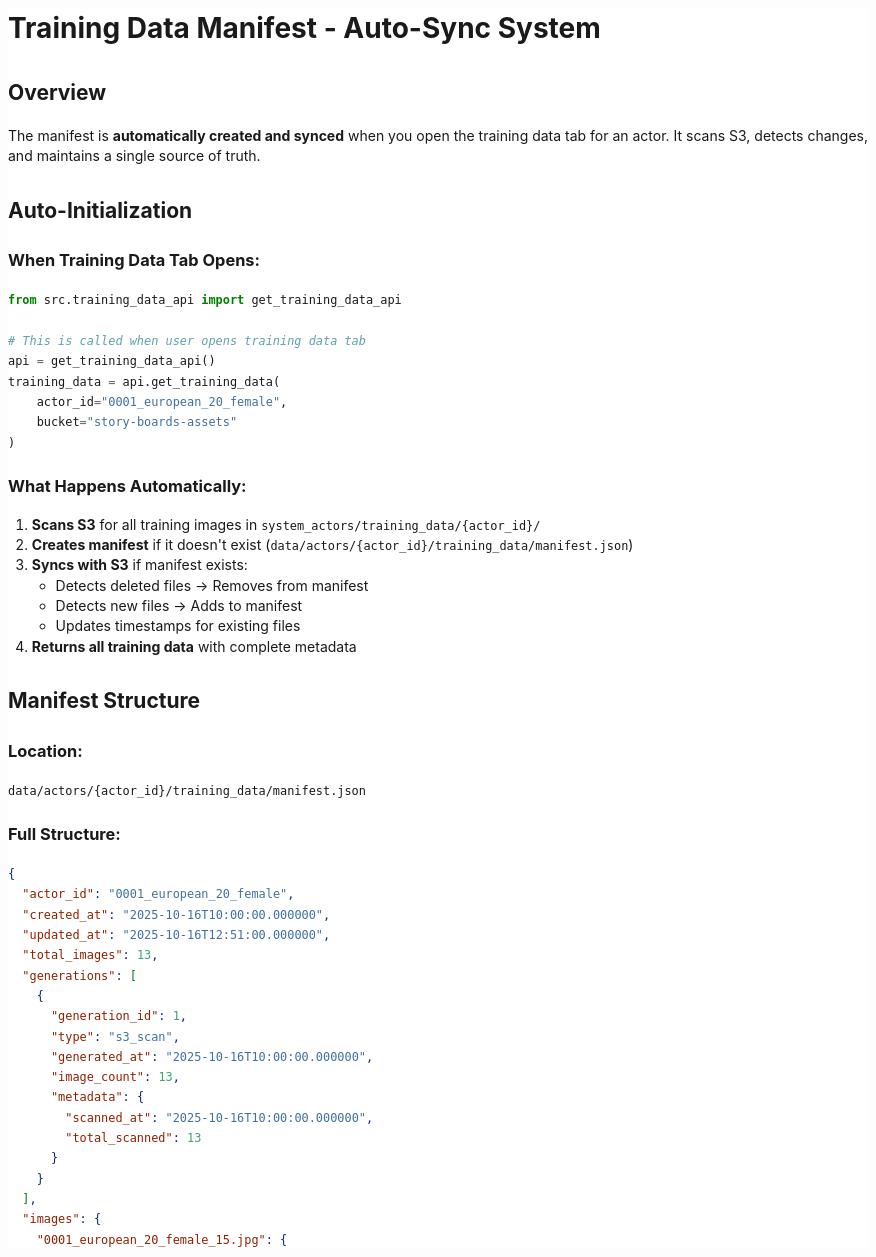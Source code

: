 # Training Data Manifest - Auto-Sync System

## Overview

The manifest is **automatically created and synced** when you open the training data tab for an actor. It scans S3, detects changes, and maintains a single source of truth.

## Auto-Initialization

### When Training Data Tab Opens:

```python
from src.training_data_api import get_training_data_api

# This is called when user opens training data tab
api = get_training_data_api()
training_data = api.get_training_data(
    actor_id="0001_european_20_female",
    bucket="story-boards-assets"
)
```

### What Happens Automatically:

1. **Scans S3** for all training images in `system_actors/training_data/{actor_id}/`
2. **Creates manifest** if it doesn't exist (`data/actors/{actor_id}/training_data/manifest.json`)
3. **Syncs with S3** if manifest exists:
   - Detects deleted files → Removes from manifest
   - Detects new files → Adds to manifest
   - Updates timestamps for existing files
4. **Returns all training data** with complete metadata

## Manifest Structure

### Location:
```
data/actors/{actor_id}/training_data/manifest.json
```

### Full Structure:
```json
{
  "actor_id": "0001_european_20_female",
  "created_at": "2025-10-16T10:00:00.000000",
  "updated_at": "2025-10-16T12:51:00.000000",
  "total_images": 13,
  "generations": [
    {
      "generation_id": 1,
      "type": "s3_scan",
      "generated_at": "2025-10-16T10:00:00.000000",
      "image_count": 13,
      "metadata": {
        "scanned_at": "2025-10-16T10:00:00.000000",
        "total_scanned": 13
      }
    }
  ],
  "images": {
    "0001_european_20_female_15.jpg": {
```